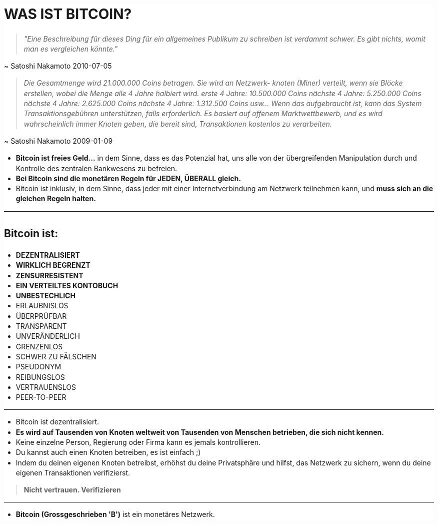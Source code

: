 # WAS IST BITCOIN?

>*"Eine Beschreibung für dieses Ding
für ein allgemeines Publikum zu schreiben ist verdammt schwer.
Es gibt nichts, womit man es vergleichen könnte."*

~ Satoshi Nakamoto 2010-07-05

>*Die Gesamtmenge wird 21.000.000
Coins betragen. Sie wird an Netzwerk-
knoten (Miner) verteilt, wenn sie Blöcke erstellen,
wobei die Menge alle 4 Jahre halbiert wird.
erste 4 Jahre: 10.500.000 Coins
nächste 4 Jahre: 5.250.000 Coins
nächste 4 Jahre: 2.625.000 Coins
nächste 4 Jahre: 1.312.500 Coins usw...
Wenn das aufgebraucht ist, kann das System
Transaktionsgebühren unterstützen, falls erforderlich. Es basiert auf
offenem Marktwettbewerb, und es wird
wahrscheinlich immer Knoten geben, die bereit sind,
Transaktionen kostenlos zu verarbeiten.*

~ Satoshi Nakamoto 2009-01-09

* **Bitcoin ist freies Geld...** in dem Sinne, dass es
das Potenzial hat, uns alle von der übergreifenden
Manipulation durch und Kontrolle des zentralen Bankwesens zu befreien.
* **Bei Bitcoin sind die monetären Regeln für
JEDEN, ÜBERALL gleich.**
* Bitcoin ist inklusiv, in dem Sinne, dass jeder mit einer
Internetverbindung am Netzwerk teilnehmen kann,
und **muss sich an die gleichen Regeln halten.**

---
## Bitcoin ist:
* **DEZENTRALISIERT**         
* **WIRKLICH BEGRENZT**          
* **ZENSURRESISTENT** 
* **EIN VERTEILTES KONTOBUCH**
* **UNBESTECHLICH**
* ERLAUBNISLOS
* ÜBERPRÜFBAR
* TRANSPARENT
* UNVERÄNDERLICH
* GRENZENLOS
* SCHWER ZU FÄLSCHEN
* PSEUDONYM
* REIBUNGSLOS
* VERTRAUENSLOS
* PEER-TO-PEER
---
* Bitcoin ist dezentralisiert.
* **Es wird auf Tausenden von Knoten weltweit von Tausenden von Menschen betrieben, die sich nicht kennen.**
* Keine einzelne Person, Regierung oder Firma kann es jemals kontrollieren.
* Du kannst auch einen Knoten betreiben, es ist einfach ;)
* Indem du deinen eigenen Knoten betreibst, erhöhst du deine
Privatsphäre und hilfst, das Netzwerk zu sichern, wenn du
deine eigenen Transaktionen verifizierst.
> **Nicht vertrauen. Verifizieren**
---
* **Bitcoin (Grossgeschrieben 'B')** ist ein monetäres Netzwerk.